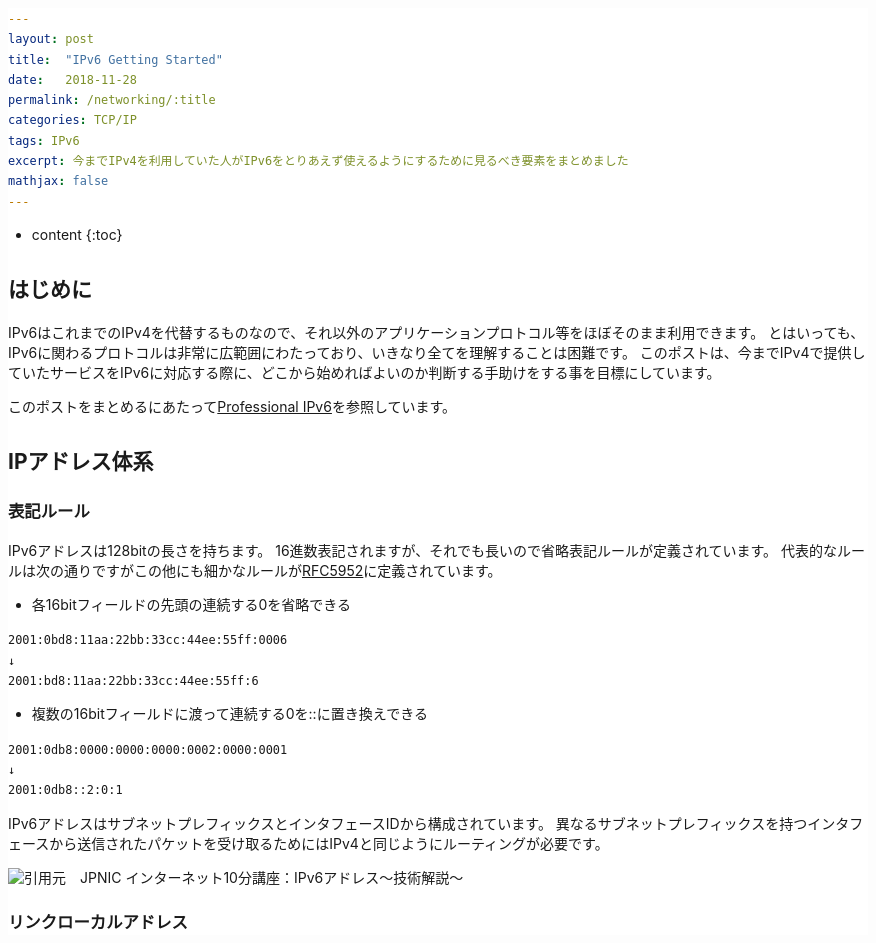 ```yaml
---
layout: post
title:  "IPv6 Getting Started"
date:   2018-11-28
permalink: /networking/:title
categories: TCP/IP
tags: IPv6
excerpt: 今までIPv4を利用していた人がIPv6をとりあえず使えるようにするために見るべき要素をまとめました
mathjax: false
---
```


* content
{:toc}

## はじめに

IPv6はこれまでのIPv4を代替するものなので、それ以外のアプリケーションプロトコル等をほぼそのまま利用できます。
とはいっても、IPv6に関わるプロトコルは非常に広範囲にわたっており、いきなり全てを理解することは困難です。
このポストは、今までIPv4で提供していたサービスをIPv6に対応する際に、どこから始めればよいのか判断する手助けをする事を目標にしています。

このポストをまとめるにあたって[Professional IPv6](https://professionalipv6.booth.pm/)を参照しています。

## IPアドレス体系
### 表記ルール

IPv6アドレスは128bitの長さを持ちます。
16進数表記されますが、それでも長いので省略表記ルールが定義されています。
代表的なルールは次の通りですがこの他にも細かなルールが[RFC5952](https://www.nic.ad.jp/ja/newsletter/No46/0800.html)に定義されています。

- 各16bitフィールドの先頭の連続する0を省略できる
```
2001:0bd8:11aa:22bb:33cc:44ee:55ff:0006
↓
2001:bd8:11aa:22bb:33cc:44ee:55ff:6
```

- 複数の16bitフィールドに渡って連続する0を::に置き換えできる
```
2001:0db8:0000:0000:0000:0002:0000:0001
↓
2001:0db8::2:0:1
```

IPv6アドレスはサブネットプレフィックスとインタフェースIDから構成されています。
異なるサブネットプレフィックスを持つインタフェースから送信されたパケットを受け取るためにはIPv4と同じようにルーティングが必要です。

![引用元　JPNIC インターネット10分講座：IPv6アドレス～技術解説～](https://www.nic.ad.jp/ja/newsletter/No32/images/090_01.jpg)


### リンクローカルアドレス
